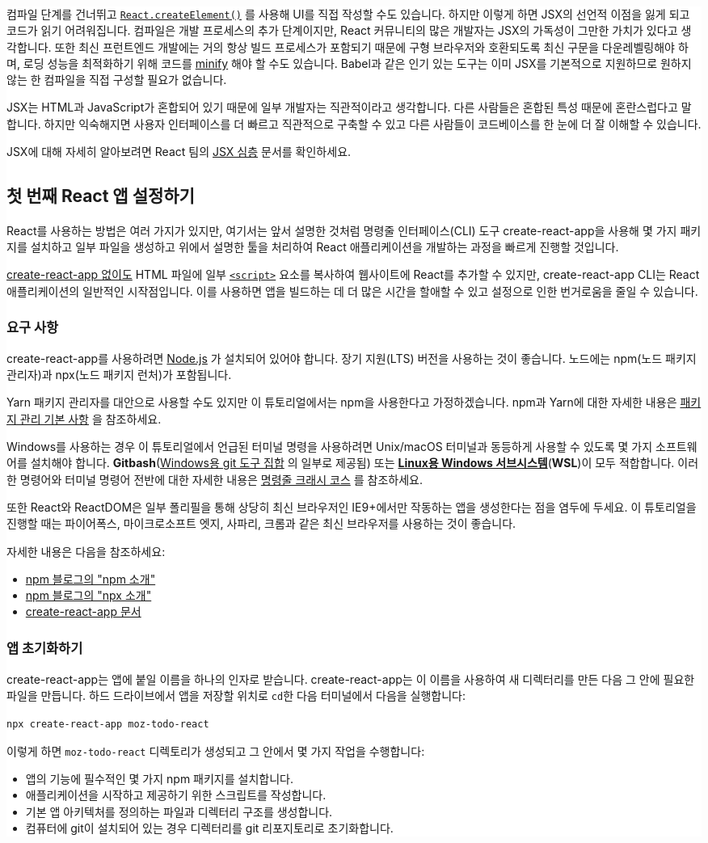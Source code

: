 컴파일 단계를 건너뛰고 [`React.createElement()`](https://reactjs.org/docs/react-api.html#createelement) 를 사용해 UI를 직접 작성할 수도 있습니다. 하지만 이렇게 하면 JSX의 선언적 이점을 잃게 되고 코드가 읽기 어려워집니다. 컴파일은 개발 프로세스의 추가 단계이지만, React 커뮤니티의 많은 개발자는 JSX의 가독성이 그만한 가치가 있다고 생각합니다. 또한 최신 프런트엔드 개발에는 거의 항상 빌드 프로세스가 포함되기 때문에 구형 브라우저와 호환되도록 최신 구문을 다운레벨링해야 하며, 로딩 성능을 최적화하기 위해 코드를 [minify](/ko/docs/Glossary/Minification) 해야 할 수도 있습니다. Babel과 같은 인기 있는 도구는 이미 JSX를 기본적으로 지원하므로 원하지 않는 한 컴파일을 직접 구성할 필요가 없습니다.

JSX는 HTML과 JavaScript가 혼합되어 있기 때문에 일부 개발자는 직관적이라고 생각합니다. 다른 사람들은 혼합된 특성 때문에 혼란스럽다고 말합니다. 하지만 익숙해지면 사용자 인터페이스를 더 빠르고 직관적으로 구축할 수 있고 다른 사람들이 코드베이스를 한 눈에 더 잘 이해할 수 있습니다.

JSX에 대해 자세히 알아보려면 React 팀의 [JSX 심층](https://reactjs.org/docs/jsx-in-depth.html) 문서를 확인하세요.

## 첫 번째 React 앱 설정하기

React를 사용하는 방법은 여러 가지가 있지만, 여기서는 앞서 설명한 것처럼 명령줄 인터페이스(CLI) 도구 create-react-app을 사용해 몇 가지 패키지를 설치하고 일부 파일을 생성하고 위에서 설명한 툴을 처리하여 React 애플리케이션을 개발하는 과정을 빠르게 진행할 것입니다.

[create-react-app 없이도](https://reactjs.org/docs/add-react-to-a-website.html) HTML 파일에 일부 [`<script>`](/ko/docs/Web/HTML/Element/script) 요소를 복사하여 웹사이트에 React를 추가할 수 있지만, create-react-app CLI는 React 애플리케이션의 일반적인 시작점입니다. 이를 사용하면 앱을 빌드하는 데 더 많은 시간을 할애할 수 있고 설정으로 인한 번거로움을 줄일 수 있습니다.

### 요구 사항

create-react-app를 사용하려면 [Node.js](https://nodejs.org/en/) 가 설치되어 있어야 합니다. 장기 지원(LTS) 버전을 사용하는 것이 좋습니다. 노드에는 npm(노드 패키지 관리자)과 npx(노드 패키지 런처)가 포함됩니다.

Yarn 패키지 관리자를 대안으로 사용할 수도 있지만 이 튜토리얼에서는 npm을 사용한다고 가정하겠습니다. npm과 Yarn에 대한 자세한 내용은 [패키지 관리 기본 사항](/ko/docs/Learn/Tools_and_testing/Understanding_client-side_tools/Package_management) 을 참조하세요.

Windows를 사용하는 경우 이 튜토리얼에서 언급된 터미널 명령을 사용하려면 Unix/macOS 터미널과 동등하게 사용할 수 있도록 몇 가지 소프트웨어를 설치해야 합니다. **Gitbash**([Windows용 git 도구 집합](https://gitforwindows.org/) 의 일부로 제공됨) 또는 **[Linux용 Windows 서브시스템](https://docs.microsoft.com/windows/wsl/about)**(**WSL**)이 모두 적합합니다. 이러한 명령어와 터미널 명령어 전반에 대한 자세한 내용은 [명령줄 크래시 코스](/ko/docs/Learn/Tools_and_testing/Understanding_client-side_tools/Command_line) 를 참조하세요.

또한 React와 ReactDOM은 일부 폴리필을 통해 상당히 최신 브라우저인 IE9+에서만 작동하는 앱을 생성한다는 점을 염두에 두세요. 이 튜토리얼을 진행할 때는 파이어폭스, 마이크로소프트 엣지, 사파리, 크롬과 같은 최신 브라우저를 사용하는 것이 좋습니다.

자세한 내용은 다음을 참조하세요:

- [npm 블로그의 "npm 소개"](https://docs.npmjs.com/about-npm/)
- [npm 블로그의 "npx 소개"](https://blog.npmjs.org/post/162869356040/introducing-npx-an-npm-package-runner)
- [create-react-app 문서](https://create-react-app.dev/)

### 앱 초기화하기

create-react-app는 앱에 붙일 이름을 하나의 인자로 받습니다. create-react-app는 이 이름을 사용하여 새 디렉터리를 만든 다음 그 안에 필요한 파일을 만듭니다. 하드 드라이브에서 앱을 저장할 위치로 `cd`한 다음 터미널에서 다음을 실행합니다:

```bash
npx create-react-app moz-todo-react
```

이렇게 하면 `moz-todo-react` 디렉토리가 생성되고 그 안에서 몇 가지 작업을 수행합니다:

- 앱의 기능에 필수적인 몇 가지 npm 패키지를 설치합니다.
- 애플리케이션을 시작하고 제공하기 위한 스크립트를 작성합니다.
- 기본 앱 아키텍처를 정의하는 파일과 디렉터리 구조를 생성합니다.
- 컴퓨터에 git이 설치되어 있는 경우 디렉터리를 git 리포지토리로 초기화합니다.
